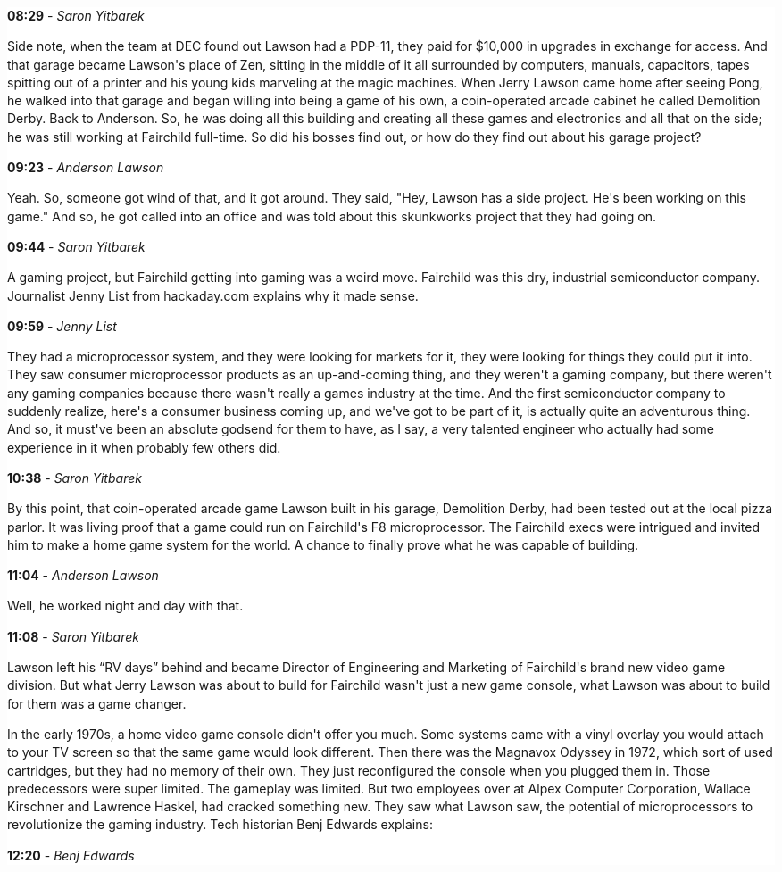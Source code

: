 **08:29** - _Saron Yitbarek_

Side note, when the team at DEC found out Lawson had a PDP-11, they paid for $10,000 in upgrades in exchange for access. And that garage became Lawson's place of Zen, sitting in the middle of it all surrounded by computers, manuals, capacitors, tapes spitting out of a printer and his young kids marveling at the magic machines. When Jerry Lawson came home after seeing Pong, he walked into that garage and began willing into being a game of his own, a coin-operated arcade cabinet he called Demolition Derby. Back to Anderson. So, he was doing all this building and creating all these games and electronics and all that on the side; he was still working at Fairchild full-time. So did his bosses find out, or how do they find out about his garage project?

**09:23** - _Anderson Lawson_

Yeah. So, someone got wind of that, and it got around. They said, "Hey, Lawson has a side project. He's been working on this game." And so, he got called into an office and was told about this skunkworks project that they had going on.

**09:44** - _Saron Yitbarek_

A gaming project, but Fairchild getting into gaming was a weird move. Fairchild was this dry, industrial semiconductor company. Journalist Jenny List from hackaday.com explains why it made sense.

**09:59** - _Jenny List_

They had a microprocessor system, and they were looking for markets for it, they were looking for things they could put it into. They saw consumer microprocessor products as an up-and-coming thing, and they weren't a gaming company, but there weren't any gaming companies because there wasn't really a games industry at the time. And the first semiconductor company to suddenly realize, here's a consumer business coming up, and we've got to be part of it, is actually quite an adventurous thing. And so, it must've been an absolute godsend for them to have, as I say, a very talented engineer who actually had some experience in it when probably few others did.

**10:38** - _Saron Yitbarek_

By this point, that coin-operated arcade game Lawson built in his garage, Demolition Derby, had been tested out at the local pizza parlor. It was living proof that a game could run on Fairchild's F8 microprocessor. The Fairchild execs were intrigued and invited him to make a home game system for the world. A chance to finally prove what he was capable of building.

**11:04** - _Anderson Lawson_

Well, he worked night and day with that.

**11:08** - _Saron Yitbarek_

Lawson left his “RV days” behind and became Director of Engineering and Marketing of Fairchild's brand new video game division. But what Jerry Lawson was about to build for Fairchild wasn't just a new game console, what Lawson was about to build for them was a game changer.

In the early 1970s, a home video game console didn't offer you much. Some systems came with a vinyl overlay you would attach to your TV screen so that the same game would look different. Then there was the Magnavox Odyssey in 1972, which sort of used cartridges, but they had no memory of their own. They just reconfigured the console when you plugged them in. Those predecessors were super limited. The gameplay was limited. But two employees over at Alpex Computer Corporation, Wallace Kirschner and Lawrence Haskel, had cracked something new. They saw what Lawson saw, the potential of microprocessors to revolutionize the gaming industry. Tech historian Benj Edwards explains:

**12:20** - _Benj Edwards_
